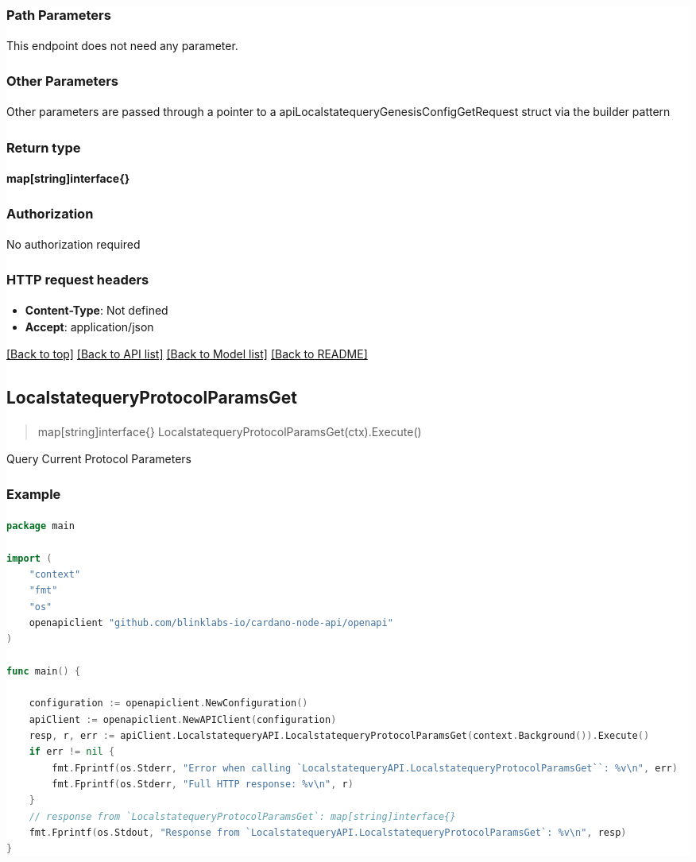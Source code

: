### Path Parameters

This endpoint does not need any parameter.

### Other Parameters

Other parameters are passed through a pointer to a apiLocalstatequeryGenesisConfigGetRequest struct via the builder pattern


### Return type

**map[string]interface{}**

### Authorization

No authorization required

### HTTP request headers

- **Content-Type**: Not defined
- **Accept**: application/json

[[Back to top]](#) [[Back to API list]](../README.md#documentation-for-api-endpoints)
[[Back to Model list]](../README.md#documentation-for-models)
[[Back to README]](../README.md)


## LocalstatequeryProtocolParamsGet

> map[string]interface{} LocalstatequeryProtocolParamsGet(ctx).Execute()

Query Current Protocol Parameters

### Example

```go
package main

import (
	"context"
	"fmt"
	"os"
	openapiclient "github.com/blinklabs-io/cardano-node-api/openapi"
)

func main() {

	configuration := openapiclient.NewConfiguration()
	apiClient := openapiclient.NewAPIClient(configuration)
	resp, r, err := apiClient.LocalstatequeryAPI.LocalstatequeryProtocolParamsGet(context.Background()).Execute()
	if err != nil {
		fmt.Fprintf(os.Stderr, "Error when calling `LocalstatequeryAPI.LocalstatequeryProtocolParamsGet``: %v\n", err)
		fmt.Fprintf(os.Stderr, "Full HTTP response: %v\n", r)
	}
	// response from `LocalstatequeryProtocolParamsGet`: map[string]interface{}
	fmt.Fprintf(os.Stdout, "Response from `LocalstatequeryAPI.LocalstatequeryProtocolParamsGet`: %v\n", resp)
}
```
